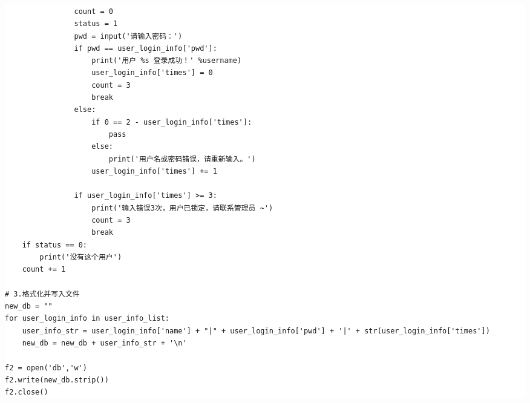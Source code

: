 ```
                count = 0
                status = 1
                pwd = input('请输入密码：')
                if pwd == user_login_info['pwd']:
                    print('用户 %s 登录成功！' %username)
                    user_login_info['times'] = 0
                    count = 3
                    break
                else:
                    if 0 == 2 - user_login_info['times']:
                        pass
                    else:
                        print('用户名或密码错误，请重新输入。')
                    user_login_info['times'] += 1

                if user_login_info['times'] >= 3:
                    print('输入错误3次，用户已锁定，请联系管理员 ~')
                    count = 3
                    break
    if status == 0:
        print('没有这个用户')
    count += 1

# 3.格式化并写入文件
new_db = ""
for user_login_info in user_info_list:
    user_info_str = user_login_info['name'] + "|" + user_login_info['pwd'] + '|' + str(user_login_info['times'])
    new_db = new_db + user_info_str + '\n'

f2 = open('db','w')
f2.write(new_db.strip())
f2.close()
```

